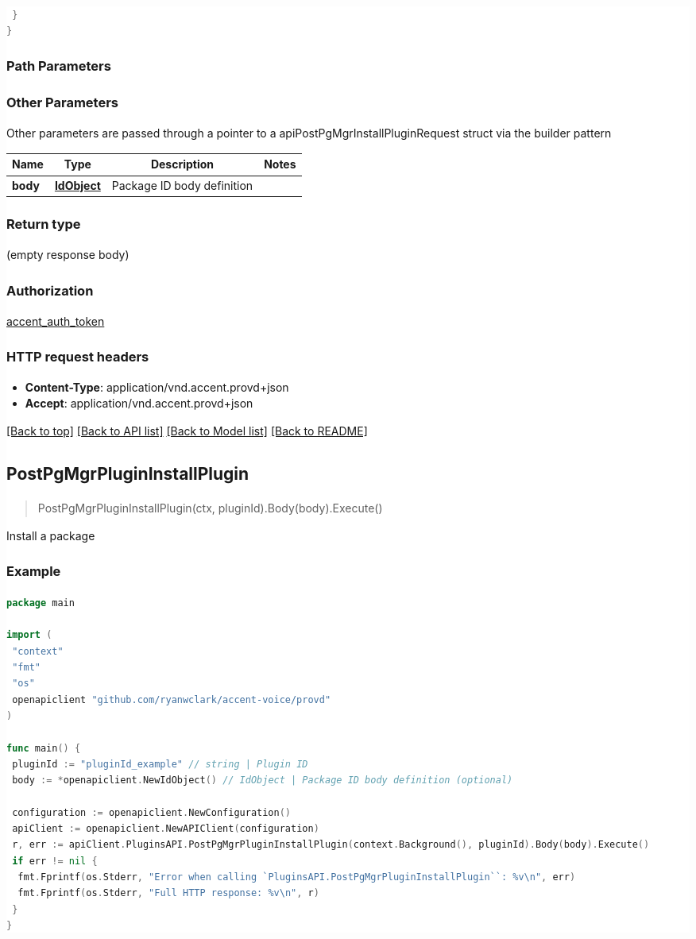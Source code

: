 ```go
 }
}
```

### Path Parameters

### Other Parameters

Other parameters are passed through a pointer to a apiPostPgMgrInstallPluginRequest struct via the builder pattern

Name | Type | Description  | Notes
------------- | ------------- | ------------- | -------------
 **body** | [**IdObject**](IdObject.md) | Package ID body definition |

### Return type

 (empty response body)

### Authorization

[accent_auth_token](../README.md#accent_auth_token)

### HTTP request headers

- **Content-Type**: application/vnd.accent.provd+json
- **Accept**: application/vnd.accent.provd+json

[[Back to top]](#) [[Back to API list]](../README.md#documentation-for-api-endpoints)
[[Back to Model list]](../README.md#documentation-for-models)
[[Back to README]](../README.md)

## PostPgMgrPluginInstallPlugin

> PostPgMgrPluginInstallPlugin(ctx, pluginId).Body(body).Execute()

Install a package

### Example

```go
package main

import (
 "context"
 "fmt"
 "os"
 openapiclient "github.com/ryanwclark/accent-voice/provd"
)

func main() {
 pluginId := "pluginId_example" // string | Plugin ID
 body := *openapiclient.NewIdObject() // IdObject | Package ID body definition (optional)

 configuration := openapiclient.NewConfiguration()
 apiClient := openapiclient.NewAPIClient(configuration)
 r, err := apiClient.PluginsAPI.PostPgMgrPluginInstallPlugin(context.Background(), pluginId).Body(body).Execute()
 if err != nil {
  fmt.Fprintf(os.Stderr, "Error when calling `PluginsAPI.PostPgMgrPluginInstallPlugin``: %v\n", err)
  fmt.Fprintf(os.Stderr, "Full HTTP response: %v\n", r)
 }
}
```
